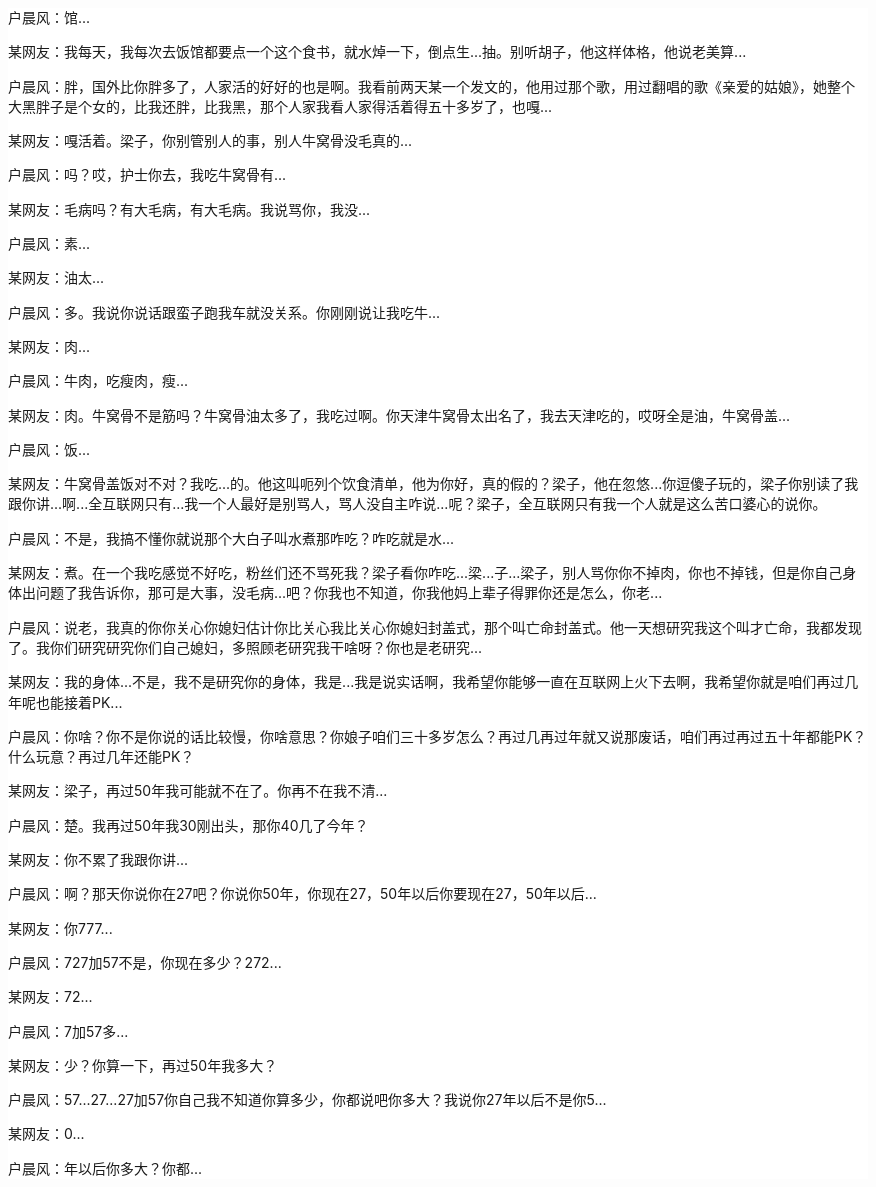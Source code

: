 户晨风：馆...

某网友：我每天，我每次去饭馆都要点一个这个食书，就水焯一下，倒点生...抽。别听胡子，他这样体格，他说老美算...

户晨风：胖，国外比你胖多了，人家活的好好的也是啊。我看前两天某一个发文的，他用过那个歌，用过翻唱的歌《亲爱的姑娘》，她整个大黑胖子是个女的，比我还胖，比我黑，那个人家我看人家得活着得五十多岁了，也嘎...

某网友：嘎活着。梁子，你别管别人的事，别人牛窝骨没毛真的...

户晨风：吗？哎，护士你去，我吃牛窝骨有...

某网友：毛病吗？有大毛病，有大毛病。我说骂你，我没...

户晨风：素...

某网友：油太...

户晨风：多。我说你说话跟蛮子跑我车就没关系。你刚刚说让我吃牛...

某网友：肉...

户晨风：牛肉，吃瘦肉，瘦...

某网友：肉。牛窝骨不是筋吗？牛窝骨油太多了，我吃过啊。你天津牛窝骨太出名了，我去天津吃的，哎呀全是油，牛窝骨盖...

户晨风：饭...

某网友：牛窝骨盖饭对不对？我吃...的。他这叫呃列个饮食清单，他为你好，真的假的？梁子，他在忽悠...你逗傻子玩的，梁子你别读了我跟你讲...啊...全互联网只有...我一个人最好是别骂人，骂人没自主咋说...呢？梁子，全互联网只有我一个人就是这么苦口婆心的说你。

户晨风：不是，我搞不懂你就说那个大白子叫水煮那咋吃？咋吃就是水...

某网友：煮。在一个我吃感觉不好吃，粉丝们还不骂死我？梁子看你咋吃...梁...子...梁子，别人骂你你不掉肉，你也不掉钱，但是你自己身体出问题了我告诉你，那可是大事，没毛病...吧？你我也不知道，你我他妈上辈子得罪你还是怎么，你老...

户晨风：说老，我真的你你关心你媳妇估计你比关心我比关心你媳妇封盖式，那个叫亡命封盖式。他一天想研究我这个叫才亡命，我都发现了。我你们研究研究你们自己媳妇，多照顾老研究我干啥呀？你也是老研究...

某网友：我的身体...不是，我不是研究你的身体，我是...我是说实话啊，我希望你能够一直在互联网上火下去啊，我希望你就是咱们再过几年呢也能接着PK...

户晨风：你啥？你不是你说的话比较慢，你啥意思？你娘子咱们三十多岁怎么？再过几再过年就又说那废话，咱们再过再过五十年都能PK？什么玩意？再过几年还能PK？

某网友：梁子，再过50年我可能就不在了。你再不在我不清...

户晨风：楚。我再过50年我30刚出头，那你40几了今年？

某网友：你不累了我跟你讲...

户晨风：啊？那天你说你在27吧？你说你50年，你现在27，50年以后你要现在27，50年以后...

某网友：你777...

户晨风：727加57不是，你现在多少？272...

某网友：72...

户晨风：7加57多...

某网友：少？你算一下，再过50年我多大？

户晨风：57...27...27加57你自己我不知道你算多少，你都说吧你多大？我说你27年以后不是你5...

某网友：0...

户晨风：年以后你多大？你都...
